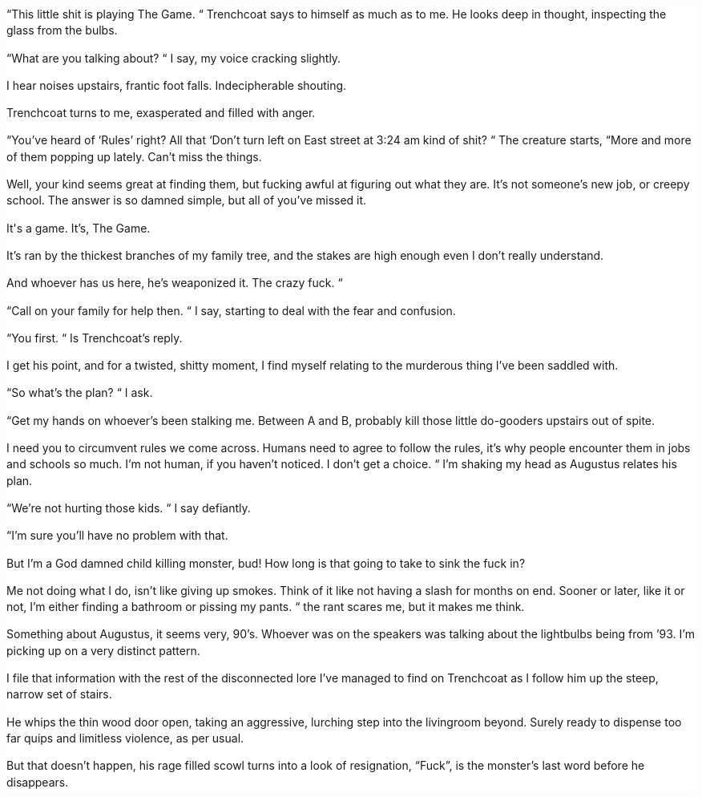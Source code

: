“This little shit is playing The Game. “ Trenchcoat says to himself as much as to me. He looks deep in thought, inspecting the glass from the bulbs. 

“What are you talking about? “ I say, my voice cracking slightly. 

I hear noises upstairs, frantic foot falls. Indecipherable shouting. 

Trenchcoat turns to me, exasperated and filled with anger. 

“You’ve heard of ‘Rules’ right? All that ‘Don’t turn left on East street at 3:24 am kind of shit? “ The creature starts, “More and more of them popping up lately. Can’t miss the things. 

Well, your kind seems great at finding them, but fucking awful at figuring out what they are. It’s not someone’s new job, or creepy school. The answer is so damned simple, but all of you’ve missed it. 

It's a game. It’s, The Game. 

It’s ran by the thickest branches of my family tree, and the stakes are high enough even I don’t really understand. 

And whoever has us here, he’s weaponized it. The crazy fuck. “

“Call on your family for help then. “ I say, starting to deal with the fear and confusion. 

“You first. “ Is Trenchcoat’s reply. 

I get his point, and for a twisted, shitty moment, I find myself relating to the murderous thing I’ve been saddled with. 

“So what’s the plan? “ I ask. 

“Get my hands on whoever’s been stalking me. Between A and B, probably kill those little do-gooders upstairs out of spite. 

I need you to circumvent rules we come across. Humans need to agree to follow the rules, it’s  why people encounter them in jobs and schools so much. I’m not human, if you haven’t noticed. I don’t get a choice. “ I’m shaking my head as Augustus relates his plan. 

“We’re not hurting those kids. “ I say defiantly. 

“I’m sure you’ll have no problem with that. 

But I’m a  God damned  child killing monster, bud! How long is that going to take to sink the fuck in? 

Me not doing what I do, isn’t like giving up smokes. Think of it like  not having a slash for months on end. Sooner or later, like it or not, I’m either finding a bathroom or pissing my pants. “ the rant scares me, but  it makes me think. 

Something about Augustus, it seems very, 90’s. Whoever was on the speakers was talking about the lightbulbs being from ’93. I’m picking up on a very distinct pattern. 

 I file that information with the rest of the disconnected lore I’ve managed to find on Trenchcoat as I follow him up the steep, narrow set of stairs. 

He whips the thin wood door open, taking an aggressive, lurching step into the livingroom beyond. Surely ready to dispense too far quips and limitless violence, as per usual. 

But that doesn’t happen, his rage filled scowl turns into a look of resignation, “Fuck”, is the monster’s last word before he disappears. 
